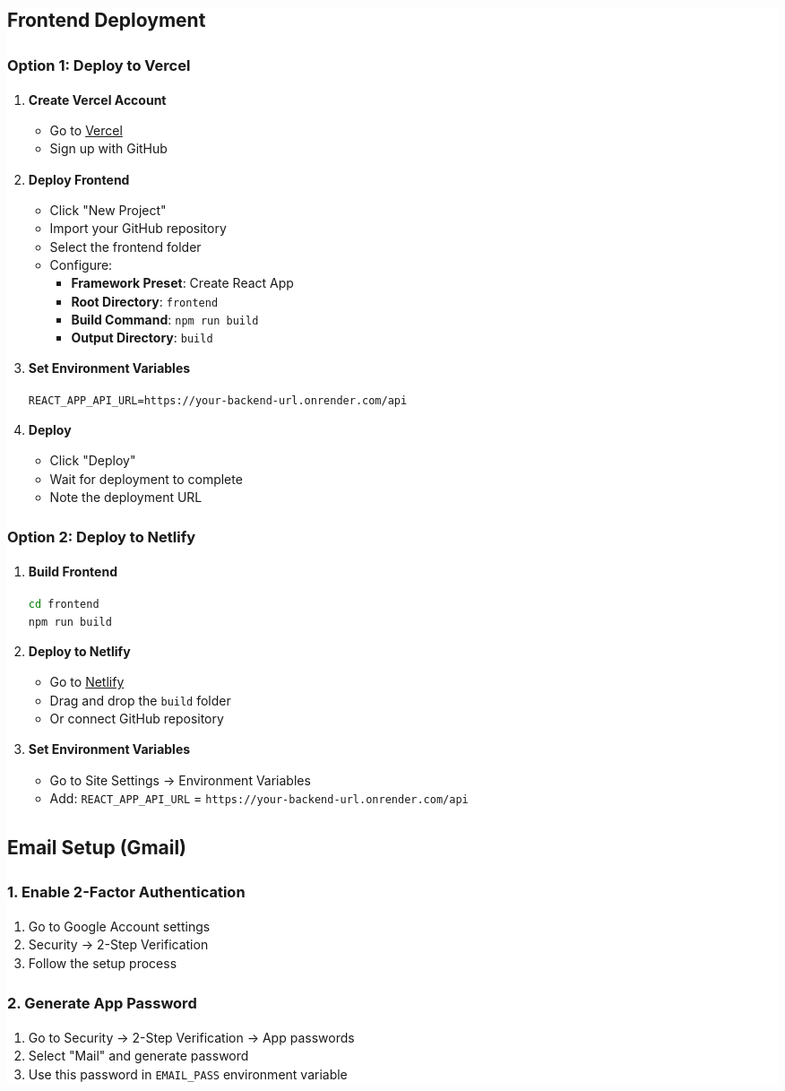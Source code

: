 ## Frontend Deployment

### Option 1: Deploy to Vercel

1. **Create Vercel Account**
   - Go to [Vercel](https://vercel.com)
   - Sign up with GitHub

2. **Deploy Frontend**
   - Click "New Project"
   - Import your GitHub repository
   - Select the frontend folder
   - Configure:
     - **Framework Preset**: Create React App
     - **Root Directory**: `frontend`
     - **Build Command**: `npm run build`
     - **Output Directory**: `build`

3. **Set Environment Variables**
   ```
   REACT_APP_API_URL=https://your-backend-url.onrender.com/api
   ```

4. **Deploy**
   - Click "Deploy"
   - Wait for deployment to complete
   - Note the deployment URL

### Option 2: Deploy to Netlify

1. **Build Frontend**
   ```bash
   cd frontend
   npm run build
   ```

2. **Deploy to Netlify**
   - Go to [Netlify](https://netlify.com)
   - Drag and drop the `build` folder
   - Or connect GitHub repository

3. **Set Environment Variables**
   - Go to Site Settings → Environment Variables
   - Add: `REACT_APP_API_URL` = `https://your-backend-url.onrender.com/api`

## Email Setup (Gmail)

### 1. Enable 2-Factor Authentication
1. Go to Google Account settings
2. Security → 2-Step Verification
3. Follow the setup process

### 2. Generate App Password
1. Go to Security → 2-Step Verification → App passwords
2. Select "Mail" and generate password
3. Use this password in `EMAIL_PASS` environment variable
